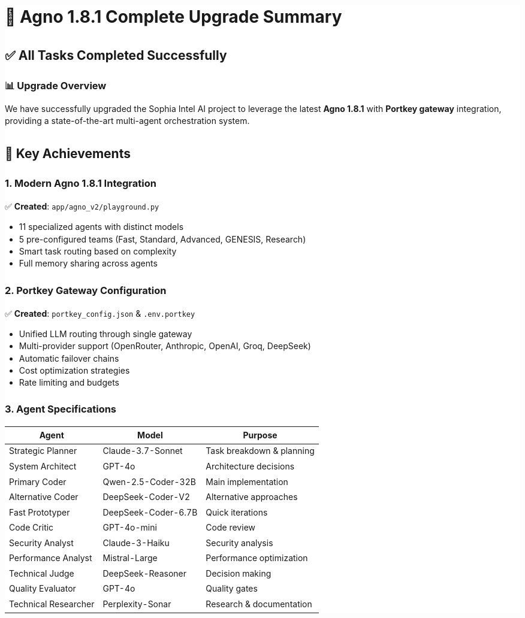 # 🚀 Agno 1.8.1 Complete Upgrade Summary

## ✅ All Tasks Completed Successfully

### 📊 Upgrade Overview

We have successfully upgraded the Sophia Intel AI project to leverage the latest **Agno 1.8.1** with **Portkey gateway** integration, providing a state-of-the-art multi-agent orchestration system.

## 🎯 Key Achievements

### 1. **Modern Agno 1.8.1 Integration**
✅ **Created**: `app/agno_v2/playground.py`
- 11 specialized agents with distinct models
- 5 pre-configured teams (Fast, Standard, Advanced, GENESIS, Research)
- Smart task routing based on complexity
- Full memory sharing across agents

### 2. **Portkey Gateway Configuration**
✅ **Created**: `portkey_config.json` & `.env.portkey`
- Unified LLM routing through single gateway
- Multi-provider support (OpenRouter, Anthropic, OpenAI, Groq, DeepSeek)
- Automatic failover chains
- Cost optimization strategies
- Rate limiting and budgets

### 3. **Agent Specifications**

| Agent | Model | Purpose |
|-------|-------|---------|
| Strategic Planner | Claude-3.7-Sonnet | Task breakdown & planning |
| System Architect | GPT-4o | Architecture decisions |
| Primary Coder | Qwen-2.5-Coder-32B | Main implementation |
| Alternative Coder | DeepSeek-Coder-V2 | Alternative approaches |
| Fast Prototyper | DeepSeek-Coder-6.7B | Quick iterations |
| Code Critic | GPT-4o-mini | Code review |
| Security Analyst | Claude-3-Haiku | Security analysis |
| Performance Analyst | Mistral-Large | Performance optimization |
| Technical Judge | DeepSeek-Reasoner | Decision making |
| Quality Evaluator | GPT-4o | Quality gates |
| Technical Researcher | Perplexity-Sonar | Research & documentation |
